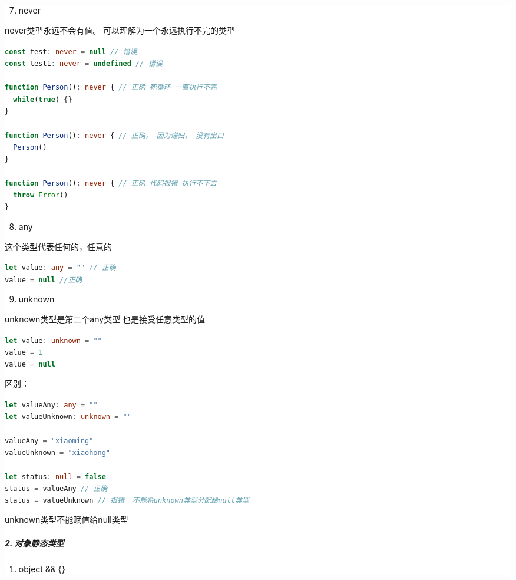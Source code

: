 7. never 

never类型永远不会有值。 可以理解为一个永远执行不完的类型

```ts
const test: never = null // 错误
const test1: never = undefined // 错误

function Person(): never { // 正确 死循环 一直执行不完
  while(true) {}
}

function Person(): never { // 正确， 因为递归， 没有出口
  Person()
}

function Person(): never { // 正确 代码报错 执行不下去
  throw Error()
}
```
8. any
   
这个类型代表任何的，任意的

```ts
let value: any = "" // 正确
value = null //正确
```

9. unknown

unknown类型是第二个any类型 也是接受任意类型的值

```ts
let value: unknown = ""
value = 1
value = null
```
区别：

```ts
let valueAny: any = ""
let valueUnknown: unknown = ""

valueAny = "xiaoming"
valueUnknown = "xiaohong"

let status: null = false
status = valueAny // 正确
status = valueUnknown // 报错  不能将unknown类型分配给null类型
```

unknown类型不能赋值给null类型

##### 2. 对象静态类型

1. object && {}
